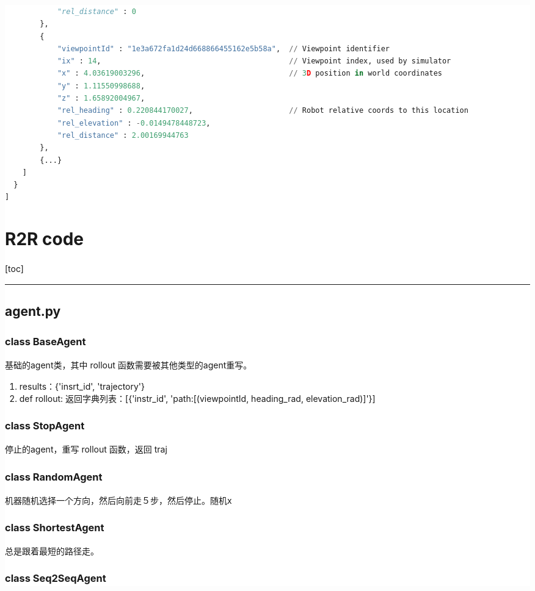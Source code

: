 ```python
            "rel_distance" : 0
        },
        {
            "viewpointId" : "1e3a672fa1d24d668866455162e5b58a",  // Viewpoint identifier
            "ix" : 14,                                           // Viewpoint index, used by simulator
            "x" : 4.03619003296,                                 // 3D position in world coordinates
            "y" : 1.11550998688,
            "z" : 1.65892004967,
            "rel_heading" : 0.220844170027,                      // Robot relative coords to this location
            "rel_elevation" : -0.0149478448723,
            "rel_distance" : 2.00169944763
        },
        {...}
    ]
  }
]
```



# R2R code

[toc]



-----

## agent.py

### class BaseAgent

基础的agent类，其中 rollout 函数需要被其他类型的agent重写。

1. results：{'insrt_id', 'trajectory'}
2. def rollout: 返回字典列表：[{'instr_id', 'path:[(viewpointId, heading_rad, elevation_rad)]'}]

### class StopAgent

停止的agent，重写 rollout 函数，返回 traj

### class RandomAgent

机器随机选择一个方向，然后向前走５步，然后停止。随机x

### class ShortestAgent

总是跟着最短的路径走。

### class Seq2SeqAgent
